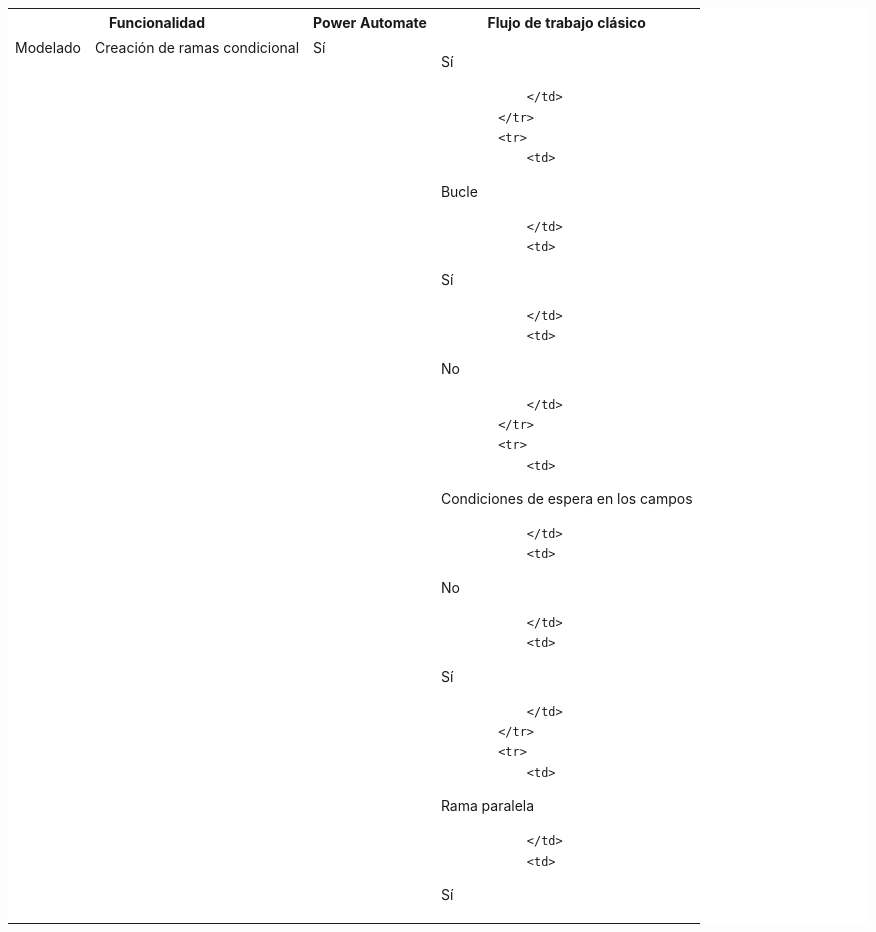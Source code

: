<table>
<tr>
<th colspan="2">Funcionalidad</th>
<th>Power Automate</th>
<th>Flujo de trabajo clásico</th>
</tr>
<tr>
<td rowspan="5">Modelado</td>
<td>Creación de ramas condicional</td>
<td>Sí</td>
<td>
                    
   Sí
                    
                </td>
            </tr>
            <tr>
                <td>
                    
   Bucle
                    
                </td>
                <td>
                    
   Sí
                    
                </td>
                <td>
                    
   No
                    
                </td>
            </tr>
            <tr>
                <td>
                    
   Condiciones de espera en los campos
                    
                </td>
                <td>
                    
   No
                    
                </td>
                <td>
                    
   Sí
                    
                </td>
            </tr>
            <tr>
                <td>
                    
   Rama paralela
                    
                </td>
                <td>
                    
   Sí
                    